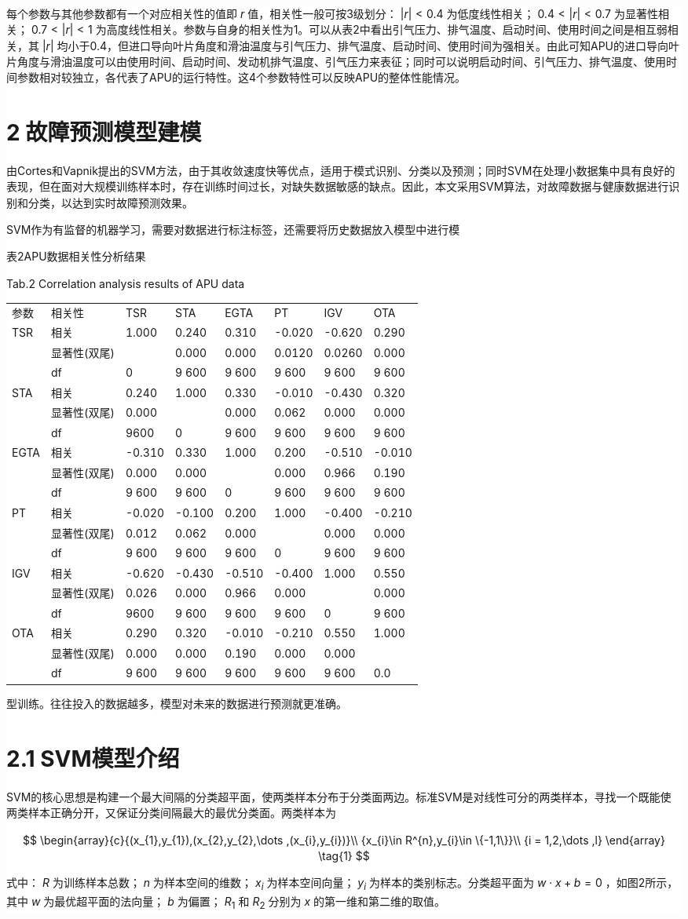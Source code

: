 每个参数与其他参数都有一个对应相关性的值即  $r$  值，相关性一般可按3级划分：  $|r|< 0.4$  为低度线性相关；  $0.4< |r|< 0.7$  为显著性相关；  $0.7< |r|< 1$  为高度线性相关。参数与自身的相关性为1。可以从表2中看出引气压力、排气温度、启动时间、使用时间之间是相互弱相关，其  $|r|$  均小于0.4，但进口导向叶片角度和滑油温度与引气压力、排气温度、启动时间、使用时间为强相关。由此可知APU的进口导向叶片角度与滑油温度可以由使用时间、启动时间、发动机排气温度、引气压力来表征；同时可以说明启动时间、引气压力、排气温度、使用时间参数相对较独立，各代表了APU的运行特性。这4个参数特性可以反映APU的整体性能情况。

# 2 故障预测模型建模

由Cortes和Vapnik提出的SVM方法，由于其收敛速度快等优点，适用于模式识别、分类以及预测；同时SVM在处理小数据集中具有良好的表现，但在面对大规模训练样本时，存在训练时间过长，对缺失数据敏感的缺点。因此，本文采用SVM算法，对故障数据与健康数据进行识别和分类，以达到实时故障预测效果。

SVM作为有监督的机器学习，需要对数据进行标注标签，还需要将历史数据放入模型中进行模

表2APU数据相关性分析结果

Tab.2 Correlation analysis results of APU data  

<table><tr><td>参数</td><td>相关性</td><td>TSR</td><td>STA</td><td>EGTA</td><td>PT</td><td>IGV</td><td>OTA</td></tr><tr><td rowspan="3">TSR</td><td>相关</td><td>1.000</td><td>0.240</td><td>0.310</td><td>-0.020</td><td>-0.620</td><td>0.290</td></tr><tr><td>显著性(双尾)</td><td></td><td>0.000</td><td>0.000</td><td>0.0120</td><td>0.0260</td><td>0.000</td></tr><tr><td>df</td><td>0</td><td>9 600</td><td>9 600</td><td>9 600</td><td>9 600</td><td>9 600</td></tr><tr><td rowspan="3">STA</td><td>相关</td><td>0.240</td><td>1.000</td><td>0.330</td><td>-0.010</td><td>-0.430</td><td>0.320</td></tr><tr><td>显著性(双尾)</td><td>0.000</td><td></td><td>0.000</td><td>0.062</td><td>0.000</td><td>0.000</td></tr><tr><td>df</td><td>9600</td><td>0</td><td>9 600</td><td>9 600</td><td>9 600</td><td>9 600</td></tr><tr><td rowspan="3">EGTA</td><td>相关</td><td>-0.310</td><td>0.330</td><td>1.000</td><td>0.200</td><td>-0.510</td><td>-0.010</td></tr><tr><td>显著性(双尾)</td><td>0.000</td><td>0.000</td><td></td><td>0.000</td><td>0.966</td><td>0.190</td></tr><tr><td>df</td><td>9 600</td><td>9 600</td><td>0</td><td>9 600</td><td>9 600</td><td>9 600</td></tr><tr><td rowspan="3">PT</td><td>相关</td><td>-0.020</td><td>-0.100</td><td>0.200</td><td>1.000</td><td>-0.400</td><td>-0.210</td></tr><tr><td>显著性(双尾)</td><td>0.012</td><td>0.062</td><td>0.000</td><td></td><td>0.000</td><td>0.000</td></tr><tr><td>df</td><td>9 600</td><td>9 600</td><td>9 600</td><td>0</td><td>9 600</td><td>9 600</td></tr><tr><td rowspan="3">IGV</td><td>相关</td><td>-0.620</td><td>-0.430</td><td>-0.510</td><td>-0.400</td><td>1.000</td><td>0.550</td></tr><tr><td>显著性(双尾)</td><td>0.026</td><td>0.000</td><td>0.966</td><td>0.000</td><td></td><td>0.000</td></tr><tr><td>df</td><td>9600</td><td>9 600</td><td>9 600</td><td>9 600</td><td>0</td><td>9 600</td></tr><tr><td rowspan="3">OTA</td><td>相关</td><td>0.290</td><td>0.320</td><td>-0.010</td><td>-0.210</td><td>0.550</td><td>1.000</td></tr><tr><td>显著性(双尾)</td><td>0.000</td><td>0.000</td><td>0.190</td><td>0.000</td><td>0.000</td><td></td></tr><tr><td>df</td><td>9 600</td><td>9 600</td><td>9 600</td><td>9 600</td><td>9 600</td><td>0.0</td></tr></table>

型训练。往往投入的数据越多，模型对未来的数据进行预测就更准确。

# 2.1 SVM模型介绍

SVM的核心思想是构建一个最大间隔的分类超平面，使两类样本分布于分类面两边。标准SVM是对线性可分的两类样本，寻找一个既能使两类样本正确分开，又保证分类间隔最大的最优分类面。两类样本为

$$
\begin{array}{c}{(x_{1},y_{1}),(x_{2},y_{2},\dots ,(x_{i},y_{i})}\\ {x_{i}\in R^{n},y_{i}\in \{-1,1\}}\\ {i = 1,2,\dots ,l} \end{array} \tag{1}
$$

式中：  $R$  为训练样本总数；  $n$  为样本空间的维数；  $x_{i}$  为样本空间向量；  $y_{i}$  为样本的类别标志。分类超平面为  $w\cdot x + b = 0$  ，如图2所示，其中  $w$  为最优超平面的法向量；  $b$  为偏置；  $R_{1}$  和  $R_{2}$  分别为  $x$  的第一维和第二维的取值。
